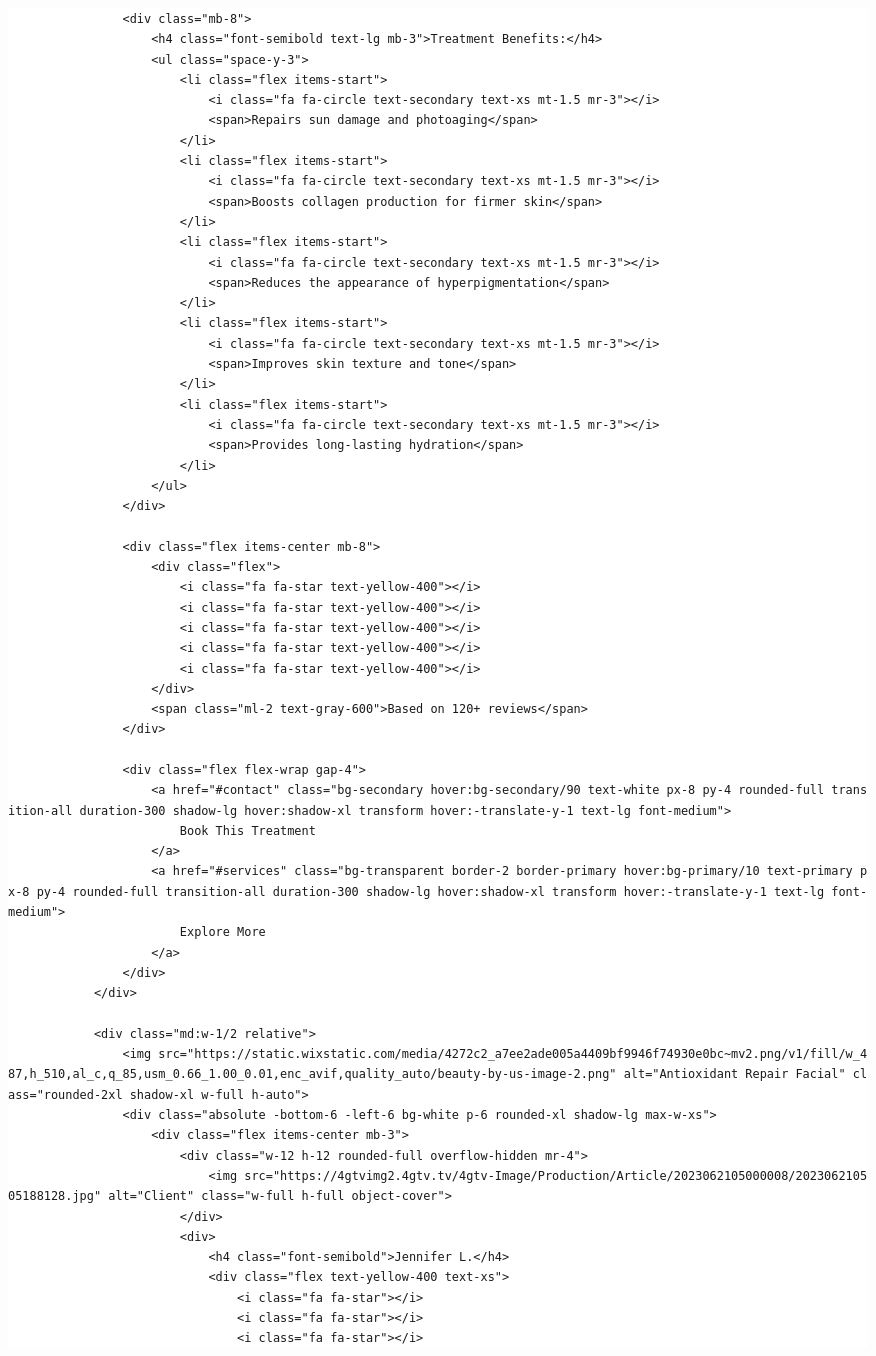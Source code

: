                     <div class="mb-8">
                        <h4 class="font-semibold text-lg mb-3">Treatment Benefits:</h4>
                        <ul class="space-y-3">
                            <li class="flex items-start">
                                <i class="fa fa-circle text-secondary text-xs mt-1.5 mr-3"></i>
                                <span>Repairs sun damage and photoaging</span>
                            </li>
                            <li class="flex items-start">
                                <i class="fa fa-circle text-secondary text-xs mt-1.5 mr-3"></i>
                                <span>Boosts collagen production for firmer skin</span>
                            </li>
                            <li class="flex items-start">
                                <i class="fa fa-circle text-secondary text-xs mt-1.5 mr-3"></i>
                                <span>Reduces the appearance of hyperpigmentation</span>
                            </li>
                            <li class="flex items-start">
                                <i class="fa fa-circle text-secondary text-xs mt-1.5 mr-3"></i>
                                <span>Improves skin texture and tone</span>
                            </li>
                            <li class="flex items-start">
                                <i class="fa fa-circle text-secondary text-xs mt-1.5 mr-3"></i>
                                <span>Provides long-lasting hydration</span>
                            </li>
                        </ul>
                    </div>
                    
                    <div class="flex items-center mb-8">
                        <div class="flex">
                            <i class="fa fa-star text-yellow-400"></i>
                            <i class="fa fa-star text-yellow-400"></i>
                            <i class="fa fa-star text-yellow-400"></i>
                            <i class="fa fa-star text-yellow-400"></i>
                            <i class="fa fa-star text-yellow-400"></i>
                        </div>
                        <span class="ml-2 text-gray-600">Based on 120+ reviews</span>
                    </div>
                    
                    <div class="flex flex-wrap gap-4">
                        <a href="#contact" class="bg-secondary hover:bg-secondary/90 text-white px-8 py-4 rounded-full transition-all duration-300 shadow-lg hover:shadow-xl transform hover:-translate-y-1 text-lg font-medium">
                            Book This Treatment
                        </a>
                        <a href="#services" class="bg-transparent border-2 border-primary hover:bg-primary/10 text-primary px-8 py-4 rounded-full transition-all duration-300 shadow-lg hover:shadow-xl transform hover:-translate-y-1 text-lg font-medium">
                            Explore More
                        </a>
                    </div>
                </div>
                
                <div class="md:w-1/2 relative">
                    <img src="https://static.wixstatic.com/media/4272c2_a7ee2ade005a4409bf9946f74930e0bc~mv2.png/v1/fill/w_487,h_510,al_c,q_85,usm_0.66_1.00_0.01,enc_avif,quality_auto/beauty-by-us-image-2.png" alt="Antioxidant Repair Facial" class="rounded-2xl shadow-xl w-full h-auto">
                    <div class="absolute -bottom-6 -left-6 bg-white p-6 rounded-xl shadow-lg max-w-xs">
                        <div class="flex items-center mb-3">
                            <div class="w-12 h-12 rounded-full overflow-hidden mr-4">
                                <img src="https://4gtvimg2.4gtv.tv/4gtv-Image/Production/Article/2023062105000008/202306210505188128.jpg" alt="Client" class="w-full h-full object-cover">
                            </div>
                            <div>
                                <h4 class="font-semibold">Jennifer L.</h4>
                                <div class="flex text-yellow-400 text-xs">
                                    <i class="fa fa-star"></i>
                                    <i class="fa fa-star"></i>
                                    <i class="fa fa-star"></i>